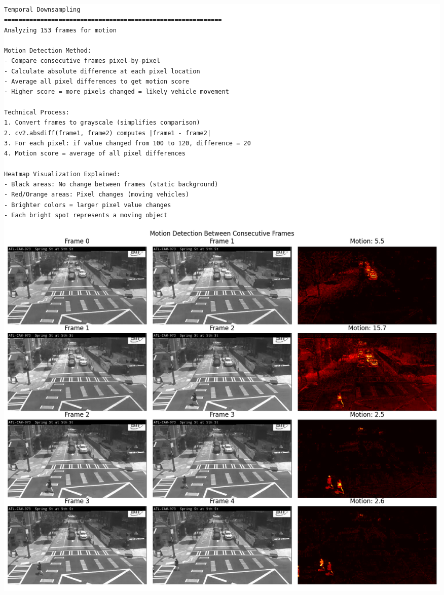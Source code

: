     Temporal Downsampling
    ============================================================
    Analyzing 153 frames for motion
    
    Motion Detection Method:
    - Compare consecutive frames pixel-by-pixel
    - Calculate absolute difference at each pixel location
    - Average all pixel differences to get motion score
    - Higher score = more pixels changed = likely vehicle movement
    
    Technical Process:
    1. Convert frames to grayscale (simplifies comparison)
    2. cv2.absdiff(frame1, frame2) computes |frame1 - frame2|
    3. For each pixel: if value changed from 100 to 120, difference = 20
    4. Motion score = average of all pixel differences
    
    Heatmap Visualization Explained:
    - Black areas: No change between frames (static background)
    - Red/Orange areas: Pixel changes (moving vehicles)
    - Brighter colors = larger pixel value changes
    - Each bright spot represents a moving object
    



    
![png](preprocessing_ATL-0973_files/preprocessing_ATL-0973_40_1.png)
    